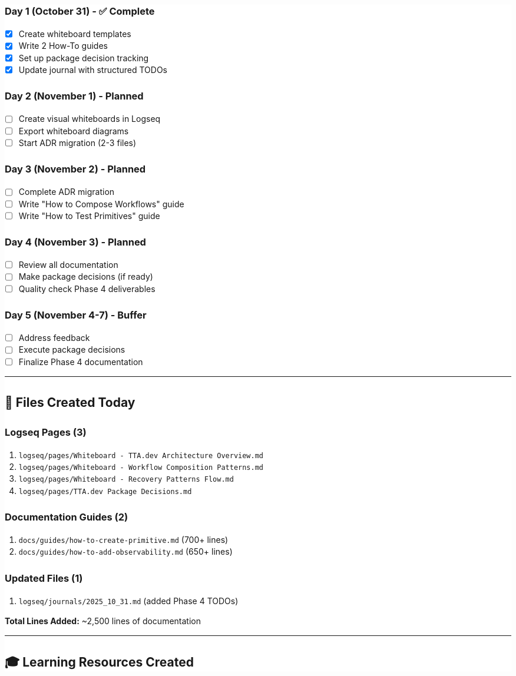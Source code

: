 ### Day 1 (October 31) - ✅ Complete
- [x] Create whiteboard templates
- [x] Write 2 How-To guides
- [x] Set up package decision tracking
- [x] Update journal with structured TODOs

### Day 2 (November 1) - Planned
- [ ] Create visual whiteboards in Logseq
- [ ] Export whiteboard diagrams
- [ ] Start ADR migration (2-3 files)

### Day 3 (November 2) - Planned
- [ ] Complete ADR migration
- [ ] Write "How to Compose Workflows" guide
- [ ] Write "How to Test Primitives" guide

### Day 4 (November 3) - Planned
- [ ] Review all documentation
- [ ] Make package decisions (if ready)
- [ ] Quality check Phase 4 deliverables

### Day 5 (November 4-7) - Buffer
- [ ] Address feedback
- [ ] Execute package decisions
- [ ] Finalize Phase 4 documentation

---

## 📁 Files Created Today

### Logseq Pages (3)
1. `logseq/pages/Whiteboard - TTA.dev Architecture Overview.md`
2. `logseq/pages/Whiteboard - Workflow Composition Patterns.md`
3. `logseq/pages/Whiteboard - Recovery Patterns Flow.md`
4. `logseq/pages/TTA.dev Package Decisions.md`

### Documentation Guides (2)
1. `docs/guides/how-to-create-primitive.md` (700+ lines)
2. `docs/guides/how-to-add-observability.md` (650+ lines)

### Updated Files (1)
1. `logseq/journals/2025_10_31.md` (added Phase 4 TODOs)

**Total Lines Added:** ~2,500 lines of documentation

---

## 🎓 Learning Resources Created
